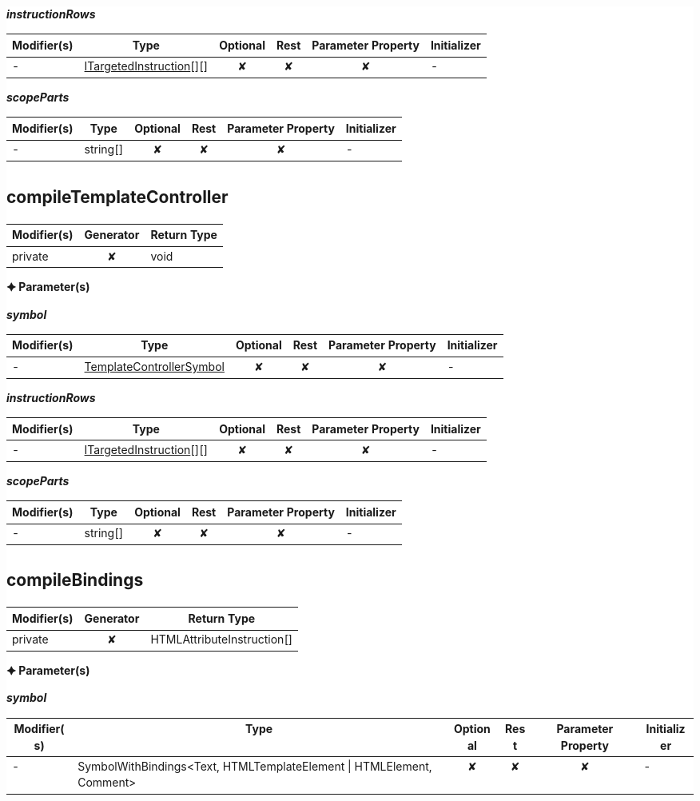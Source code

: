 _**instructionRows**_

| Modifier(s)                              | Type                        | Optional                           | Rest                          | Parameter Property                          | Initializer                       |
|------------------------------------------|-----------------------------|:----------------------------------:|:-----------------------------:|:-------------------------------------------:|-----------------------------------|
| - | [ITargetedInstruction](https://hamedfathi.gitbook.io/aurelia-2-doc-api/runtime/variable/definitions/itargetedinstruction)[][] | ✘  | ✘ | ✘ | - |

_**scopeParts**_

| Modifier(s)                              | Type                        | Optional                           | Rest                          | Parameter Property                          | Initializer                       |
|------------------------------------------|-----------------------------|:----------------------------------:|:-----------------------------:|:-------------------------------------------:|-----------------------------------|
| - | string[] | ✘  | ✘ | ✘ | - |

## compileTemplateController

| Modifier(s)                              | Generator                          | Return Type                       |
|------------------------------------------|:----------------------------------:|-----------------------------------|
| private | ✘ | void |

**&#128966; Parameter(s)**

_**symbol**_

| Modifier(s)                              | Type                        | Optional                           | Rest                          | Parameter Property                          | Initializer                       |
|------------------------------------------|-----------------------------|:----------------------------------:|:-----------------------------:|:-------------------------------------------:|-----------------------------------|
| - | [TemplateControllerSymbol](https://hamedfathi.gitbook.io/aurelia-2-doc-api/jit-html/variable/semantic-model/templatecontrollersymbol) | ✘  | ✘ | ✘ | - |

_**instructionRows**_

| Modifier(s)                              | Type                        | Optional                           | Rest                          | Parameter Property                          | Initializer                       |
|------------------------------------------|-----------------------------|:----------------------------------:|:-----------------------------:|:-------------------------------------------:|-----------------------------------|
| - | [ITargetedInstruction](https://hamedfathi.gitbook.io/aurelia-2-doc-api/runtime/variable/definitions/itargetedinstruction)[][] | ✘  | ✘ | ✘ | - |

_**scopeParts**_

| Modifier(s)                              | Type                        | Optional                           | Rest                          | Parameter Property                          | Initializer                       |
|------------------------------------------|-----------------------------|:----------------------------------:|:-----------------------------:|:-------------------------------------------:|-----------------------------------|
| - | string[] | ✘  | ✘ | ✘ | - |

## compileBindings

| Modifier(s)                              | Generator                          | Return Type                       |
|------------------------------------------|:----------------------------------:|-----------------------------------|
| private | ✘ | HTMLAttributeInstruction[] |

**&#128966; Parameter(s)**

_**symbol**_

| Modifier(s)                              | Type                        | Optional                           | Rest                          | Parameter Property                          | Initializer                       |
|------------------------------------------|-----------------------------|:----------------------------------:|:-----------------------------:|:-------------------------------------------:|-----------------------------------|
| - | SymbolWithBindings&lt;Text, HTMLTemplateElement &#124; HTMLElement, Comment&gt; | ✘  | ✘ | ✘ | - |
